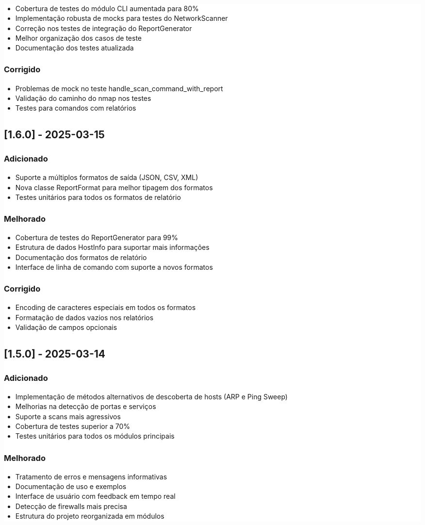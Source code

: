 - Cobertura de testes do módulo CLI aumentada para 80%
- Implementação robusta de mocks para testes do NetworkScanner
- Correção nos testes de integração do ReportGenerator
- Melhor organização dos casos de teste
- Documentação dos testes atualizada

### Corrigido

- Problemas de mock no teste handle_scan_command_with_report
- Validação do caminho do nmap nos testes
- Testes para comandos com relatórios

## [1.6.0] - 2025-03-15

### Adicionado

- Suporte a múltiplos formatos de saída (JSON, CSV, XML)
- Nova classe ReportFormat para melhor tipagem dos formatos
- Testes unitários para todos os formatos de relatório

### Melhorado

- Cobertura de testes do ReportGenerator para 99%
- Estrutura de dados HostInfo para suportar mais informações
- Documentação dos formatos de relatório
- Interface de linha de comando com suporte a novos formatos

### Corrigido

- Encoding de caracteres especiais em todos os formatos
- Formatação de dados vazios nos relatórios
- Validação de campos opcionais

## [1.5.0] - 2025-03-14

### Adicionado

- Implementação de métodos alternativos de descoberta de hosts (ARP e Ping Sweep)
- Melhorias na detecção de portas e serviços
- Suporte a scans mais agressivos
- Cobertura de testes superior a 70%
- Testes unitários para todos os módulos principais

### Melhorado

- Tratamento de erros e mensagens informativas
- Documentação de uso e exemplos
- Interface de usuário com feedback em tempo real
- Detecção de firewalls mais precisa
- Estrutura do projeto reorganizada em módulos


[Unreleased]: https://github.com/username/esk_nmap/compare/v0.2.0...HEAD